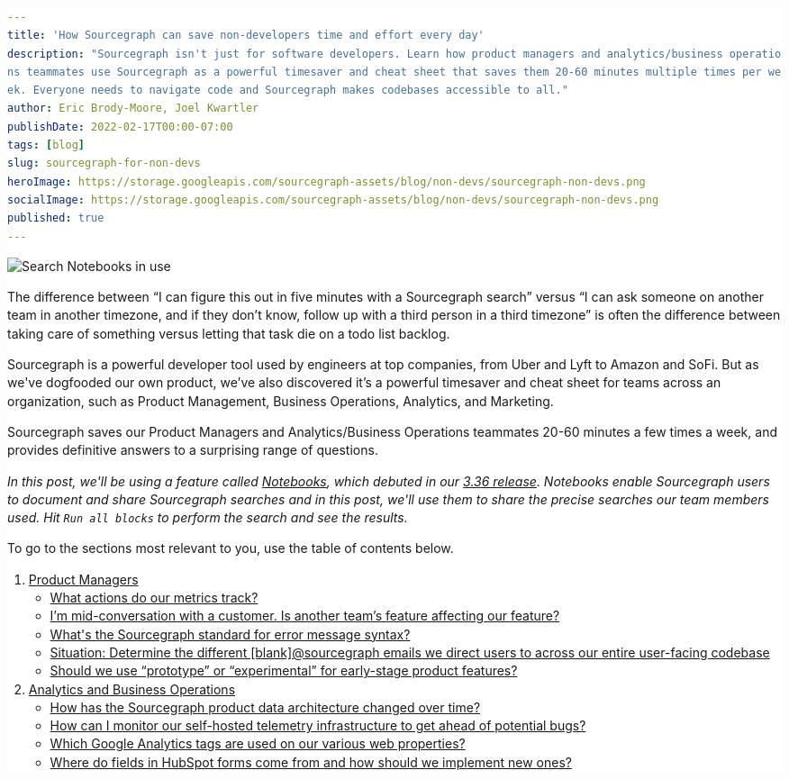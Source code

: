 ```yaml
---
title: 'How Sourcegraph can save non-developers time and effort every day'
description: "Sourcegraph isn't just for software developers. Learn how product managers and analytics/business operations teammates use Sourcegraph as a powerful timesaver and cheat sheet that saves them 20-60 minutes multiple times per week. Everyone needs to navigate code and Sourcegraph makes codebases accessible to all."
author: Eric Brody-Moore, Joel Kwartler
publishDate: 2022-02-17T00:00-07:00
tags: [blog]
slug: sourcegraph-for-non-devs
heroImage: https://storage.googleapis.com/sourcegraph-assets/blog/non-devs/sourcegraph-non-devs.png
socialImage: https://storage.googleapis.com/sourcegraph-assets/blog/non-devs/sourcegraph-non-devs.png
published: true
---
```


![Search Notebooks in use](https://storage.googleapis.com/sourcegraph-assets/blog/non-devs/sourcegraph-non-devs.png)

The difference between “I can figure this out in five minutes with a Sourcegraph search” versus “I can ask someone on another team in another timezone, and if they don’t know, follow up with a third person in a third timezone” is often the difference between taking care of something versus letting that task die on a todo list backlog.

Sourcegraph is a powerful developer tool used by engineers at top companies, from Uber and Lyft to Amazon and SoFi. But as we've dogfooded our own product, we’ve also discovered it’s a powerful timesaver and cheat sheet for teams across an organization, such as Product Management, Business Operations, Analytics, and Marketing.

Sourcegraph saves our Product Managers and Analytics/Business Operations teammates 20-60 minutes a few times a week, and provides definitive answers to a surprising range of questions.

_In this post, we'll be using a feature called [Notebooks](https://about.sourcegraph.com/blog/release/3.36/), which debuted in our [3.36 release](https://about.sourcegraph.com/blog/release/3.36/). Notebooks enable Sourcegraph users to document and share Sourcegraph searches and in this post, we'll use them to share the precise searches our team members used. Hit <code className="language-text">Run all blocks</code> to perform the search and see the results._

To go to the sections most relevant to you, use the table of contents below.

1. [Product Managers](#product-managers)
   - [What actions do our metrics track?](#what-actions-do-our-metrics-track)
   - [I’m mid-conversation with a customer. Is another team’s feature affecting our feature?](#im-mid-conversation-with-a-customer-is-another-teams-feature-affecting-our-feature)
   - [What's the Sourcegraph standard for error message syntax?](#whats-the-sourcegraph-standard-for-error-message-syntax)
   - [Situation: Determine the different [blank]@sourcegraph emails we direct users to across our entire user-facing codebase](#situation-determine-the-different-blanksourcegraph-emails-we-direct-users-to-across-our-entire-user-facing-codebase)
   - [Should we use “prototype” or “experimental” for early-stage product features?](#should-we-use-prototype-or-experimental-for-early-stage-product-features)
2. [Analytics and Business Operations](#analytics-and-business-operations)
   - [How has the Sourcegraph product data architecture changed over time?](#how-has-the-sourcegraph-product-data-architecture-changed-over-time)
   - [How can I monitor our self-hosted telemetry infrastructure to get ahead of potential bugs?](#how-can-i-monitor-our-self-hosted-telemetry-infrastructure-to-get-ahead-of-potential-bugs)
   - [Which Google Analytics tags are used on our various web properties?](#which-google-analytics-tags-are-used-on-our-various-web-properties)
   - [Where do fields in HubSpot forms come from and how should we implement new ones?](#where-do-fields-in-hubspot-forms-come-from-and-how-should-we-implement-new-ones)
